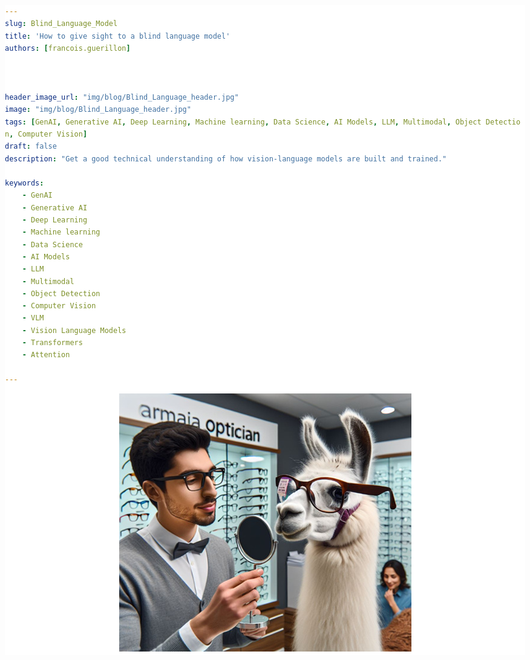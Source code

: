 ```yaml
---
slug: Blind_Language_Model
title: 'How to give sight to a blind language model'
authors: [francois.guerillon]



header_image_url: "img/blog/Blind_Language_header.jpg"
image: "img/blog/Blind_Language_header.jpg"
tags: [GenAI, Generative AI, Deep Learning, Machine learning, Data Science, AI Models, LLM, Multimodal, Object Detection, Computer Vision]
draft: false
description: "Get a good technical understanding of how vision-language models are built and trained."

keywords:
    - GenAI
    - Generative AI
    - Deep Learning
    - Machine learning
    - Data Science
    - AI Models
    - LLM
    - Multimodal
    - Object Detection
    - Computer Vision
    - VLM
    - Vision Language Models
    - Transformers
    - Attention
    
---
```




<div align = "center">

  ![screenshot-app ](img/Blind_Language_Model/optician.jpg)
